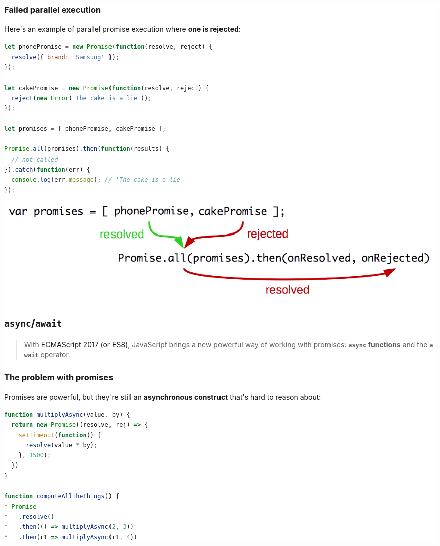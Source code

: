 
### Failed parallel execution

<runkit></runkit>

Here's an example of parallel promise execution where **one is rejected**:

```js
let phonePromise = new Promise(function(resolve, reject) {
  resolve({ brand: 'Samsung' });
});

let cakePromise = new Promise(function(resolve, reject) {
  reject(new Error('The cake is a lie'));
});

let promises = [ phonePromise, cakePromise ];

Promise.all(promises).then(function(results) {
  // not called
}).catch(function(err) {
  console.log(err.message); // 'The cake is a lie'
});
```

<p class='center'><img src='images/promise-all-2.png' class='w80'></p>



## `async`/`await`



> With [ECMAScript 2017 (or ES8)][es8], JavaScript brings a new powerful way of working with promises: **`async` functions** and the **`await`** operator.



### The problem with promises

<runkit></runkit>

Promises are powerful, but they're still an **asynchronous construct** that's hard to reason about:



```js
function multiplyAsync(value, by) {
  return new Promise((resolve, rej) => {
    setTimeout(function() {
      resolve(value * by);
    }, 1500);
  })
}

function computeAllTheThings() {
* Promise
*   .resolve()
*   .then(() => multiplyAsync(2, 3))
*   .then(r1 => multiplyAsync(r1, 4))
```

[arent-promises-just-callbacks]: http://stackoverflow.com/questions/22539815/arent-promises-just-callbacks
[async]: https://developer.mozilla.org/en-US/docs/Web/JavaScript/Reference/Statements/async_function
[await]: https://developer.mozilla.org/en-US/docs/Web/JavaScript/Reference/Operators/await
[bluebird]: http://bluebirdjs.com/docs/getting-started.html
[es8]: http://2ality.com/2016/02/ecmascript-2017.html
[javascript-promises-an-introduction]: https://developers.google.com/web/fundamentals/getting-started/primers/promises
[javascript-promises-for-dummies]: https://scotch.io/tutorials/javascript-promises-for-dummies
[mdn-promises]: https://developer.mozilla.org/en-US/docs/Web/JavaScript/Reference/Global_Objects/Promise
[promise-nuggets]: https://promise-nuggets.github.io/
[promises-spec]: https://promisesaplus.com
[q]: https://github.com/kriskowal/q